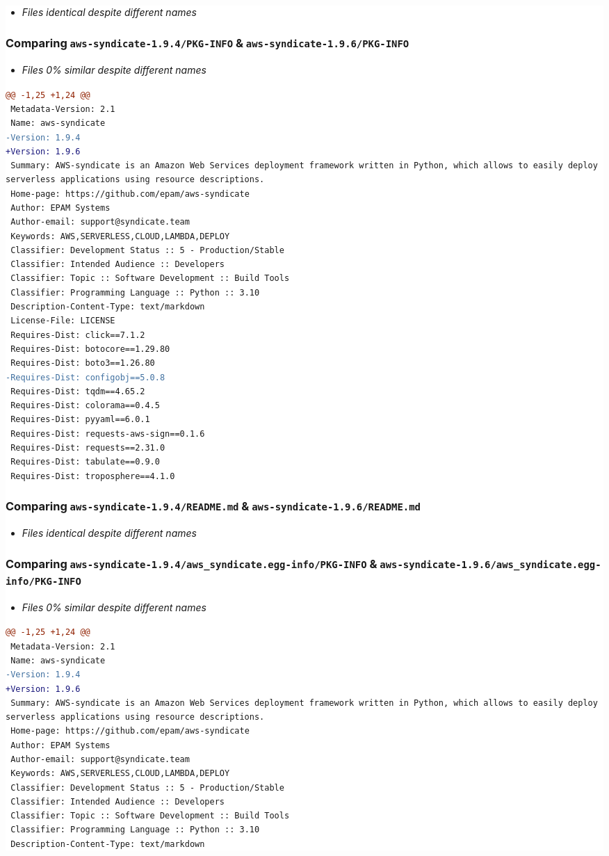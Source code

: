  * *Files identical despite different names*

### Comparing `aws-syndicate-1.9.4/PKG-INFO` & `aws-syndicate-1.9.6/PKG-INFO`

 * *Files 0% similar despite different names*

```diff
@@ -1,25 +1,24 @@
 Metadata-Version: 2.1
 Name: aws-syndicate
-Version: 1.9.4
+Version: 1.9.6
 Summary: AWS-syndicate is an Amazon Web Services deployment framework written in Python, which allows to easily deploy serverless applications using resource descriptions.
 Home-page: https://github.com/epam/aws-syndicate
 Author: EPAM Systems
 Author-email: support@syndicate.team
 Keywords: AWS,SERVERLESS,CLOUD,LAMBDA,DEPLOY
 Classifier: Development Status :: 5 - Production/Stable
 Classifier: Intended Audience :: Developers
 Classifier: Topic :: Software Development :: Build Tools
 Classifier: Programming Language :: Python :: 3.10
 Description-Content-Type: text/markdown
 License-File: LICENSE
 Requires-Dist: click==7.1.2
 Requires-Dist: botocore==1.29.80
 Requires-Dist: boto3==1.26.80
-Requires-Dist: configobj==5.0.8
 Requires-Dist: tqdm==4.65.2
 Requires-Dist: colorama==0.4.5
 Requires-Dist: pyyaml==6.0.1
 Requires-Dist: requests-aws-sign==0.1.6
 Requires-Dist: requests==2.31.0
 Requires-Dist: tabulate==0.9.0
 Requires-Dist: troposphere==4.1.0
```

### Comparing `aws-syndicate-1.9.4/README.md` & `aws-syndicate-1.9.6/README.md`

 * *Files identical despite different names*

### Comparing `aws-syndicate-1.9.4/aws_syndicate.egg-info/PKG-INFO` & `aws-syndicate-1.9.6/aws_syndicate.egg-info/PKG-INFO`

 * *Files 0% similar despite different names*

```diff
@@ -1,25 +1,24 @@
 Metadata-Version: 2.1
 Name: aws-syndicate
-Version: 1.9.4
+Version: 1.9.6
 Summary: AWS-syndicate is an Amazon Web Services deployment framework written in Python, which allows to easily deploy serverless applications using resource descriptions.
 Home-page: https://github.com/epam/aws-syndicate
 Author: EPAM Systems
 Author-email: support@syndicate.team
 Keywords: AWS,SERVERLESS,CLOUD,LAMBDA,DEPLOY
 Classifier: Development Status :: 5 - Production/Stable
 Classifier: Intended Audience :: Developers
 Classifier: Topic :: Software Development :: Build Tools
 Classifier: Programming Language :: Python :: 3.10
 Description-Content-Type: text/markdown
```
